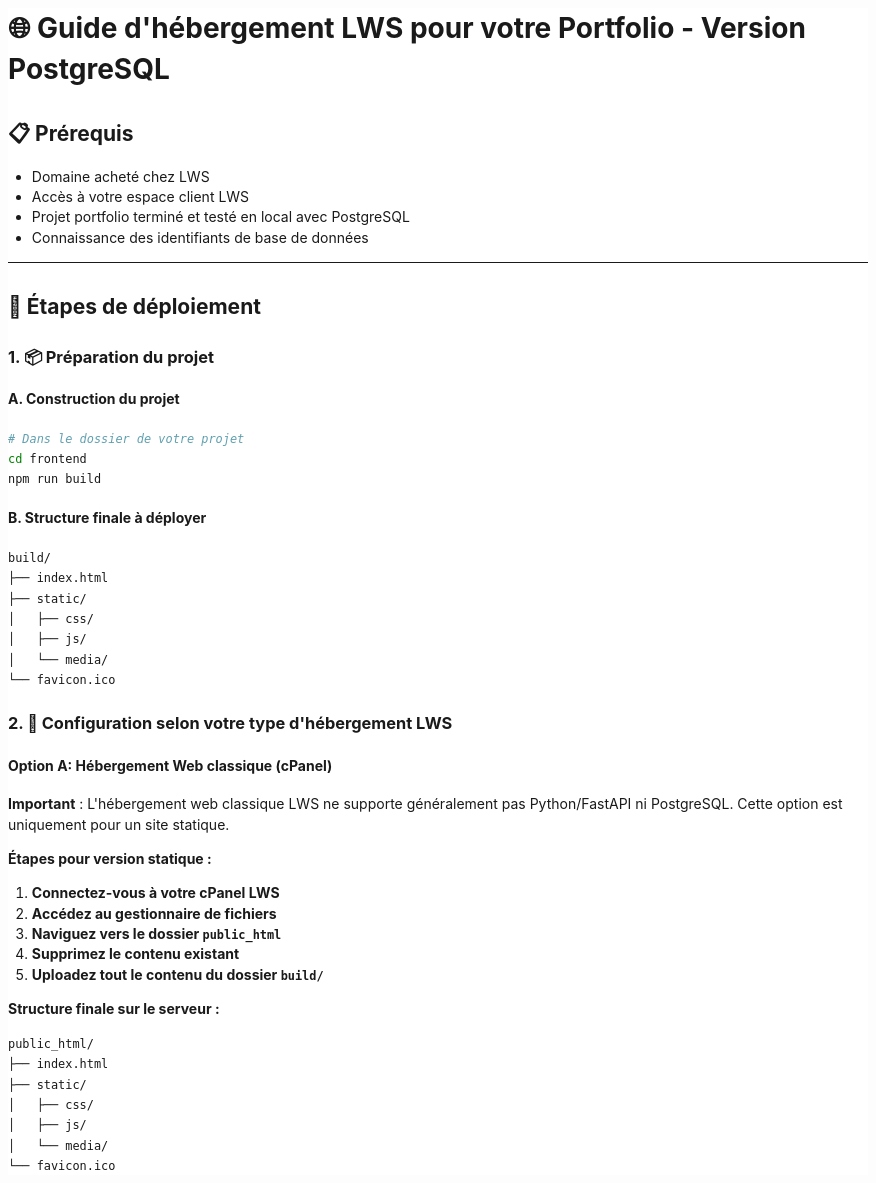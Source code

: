 # 🌐 Guide d'hébergement LWS pour votre Portfolio - Version PostgreSQL

## 📋 Prérequis
- Domaine acheté chez LWS
- Accès à votre espace client LWS
- Projet portfolio terminé et testé en local avec PostgreSQL
- Connaissance des identifiants de base de données

---

## 🎯 Étapes de déploiement

### 1. 📦 Préparation du projet

#### A. Construction du projet
```bash
# Dans le dossier de votre projet
cd frontend
npm run build
```

#### B. Structure finale à déployer
```
build/
├── index.html
├── static/
│   ├── css/
│   ├── js/
│   └── media/
└── favicon.ico
```

### 2. 🔧 Configuration selon votre type d'hébergement LWS

#### Option A: Hébergement Web classique (cPanel)

**Important** : L'hébergement web classique LWS ne supporte généralement pas Python/FastAPI ni PostgreSQL. Cette option est uniquement pour un site statique.

**Étapes pour version statique :**
1. **Connectez-vous à votre cPanel LWS**
2. **Accédez au gestionnaire de fichiers**
3. **Naviguez vers le dossier `public_html`**
4. **Supprimez le contenu existant**
5. **Uploadez tout le contenu du dossier `build/`**

**Structure finale sur le serveur :**
```
public_html/
├── index.html
├── static/
│   ├── css/
│   ├── js/
│   └── media/
└── favicon.ico
```
